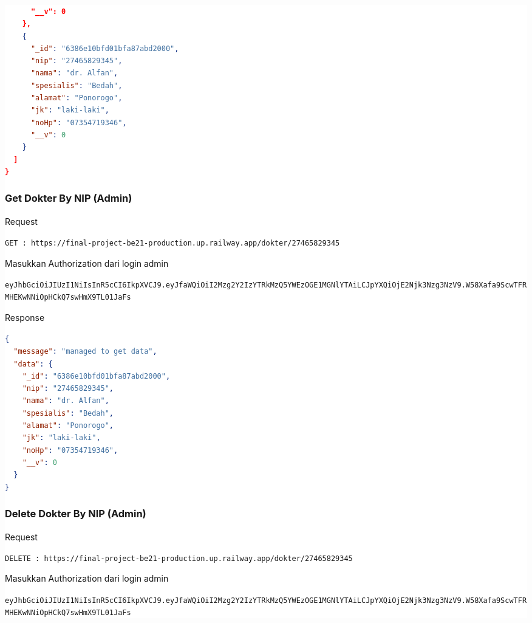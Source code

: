 ```json
      "__v": 0
    },
    {
      "_id": "6386e10bfd01bfa87abd2000",
      "nip": "27465829345",
      "nama": "dr. Alfan",
      "spesialis": "Bedah",
      "alamat": "Ponorogo",
      "jk": "laki-laki",
      "noHp": "07354719346",
      "__v": 0
    }
  ]
}
```

### **Get Dokter By NIP (Admin)**
Request
```
GET : https://final-project-be21-production.up.railway.app/dokter/27465829345
```

Masukkan Authorization dari login admin
```
eyJhbGciOiJIUzI1NiIsInR5cCI6IkpXVCJ9.eyJfaWQiOiI2Mzg2Y2IzYTRkMzQ5YWEzOGE1MGNlYTAiLCJpYXQiOjE2Njk3Nzg3NzV9.W58Xafa9ScwTFRMHEKwNNiOpHCkQ7swHmX9TL01JaFs
```

Response
```json
{
  "message": "managed to get data",
  "data": {
    "_id": "6386e10bfd01bfa87abd2000",
    "nip": "27465829345",
    "nama": "dr. Alfan",
    "spesialis": "Bedah",
    "alamat": "Ponorogo",
    "jk": "laki-laki",
    "noHp": "07354719346",
    "__v": 0
  }
}
```

### **Delete Dokter By NIP (Admin)**
Request
```
DELETE : https://final-project-be21-production.up.railway.app/dokter/27465829345
```

Masukkan Authorization dari login admin
```
eyJhbGciOiJIUzI1NiIsInR5cCI6IkpXVCJ9.eyJfaWQiOiI2Mzg2Y2IzYTRkMzQ5YWEzOGE1MGNlYTAiLCJpYXQiOjE2Njk3Nzg3NzV9.W58Xafa9ScwTFRMHEKwNNiOpHCkQ7swHmX9TL01JaFs
```
